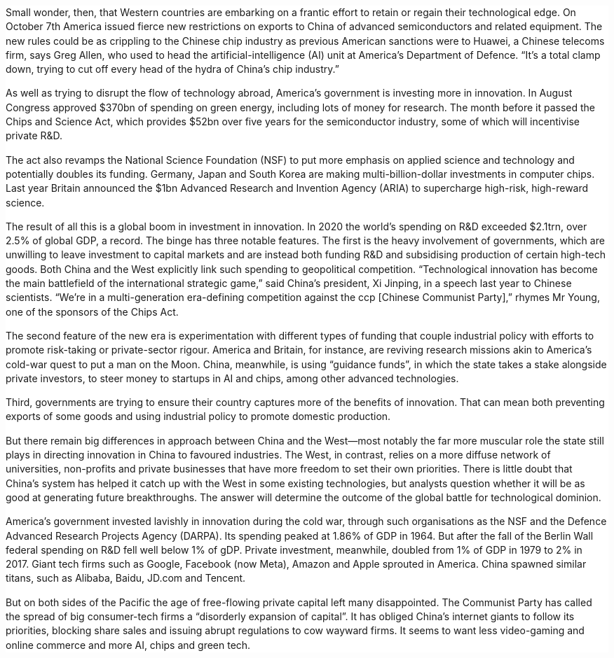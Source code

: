Small wonder, then, that Western countries are embarking on a frantic effort to retain or regain their technological edge. On October 7th America issued fierce new restrictions on exports to China of advanced semiconductors and related equipment. The new rules could be as crippling to the Chinese chip industry as previous American sanctions were to Huawei, a Chinese telecoms firm, says Greg Allen, who used to head the artificial-intelligence (AI) unit at America’s Department of Defence. “It’s a total clamp down, trying to cut off every head of the hydra of China’s chip industry.” 

As well as trying to disrupt the flow of technology abroad, America’s government is investing more in innovation. In August Congress approved $370bn of spending on green energy, including lots of money for research. The month before it passed the Chips and Science Act, which provides $52bn over five years for the semiconductor industry, some of which will incentivise private R&amp;D.

The act also revamps the National Science Foundation (NSF) to put more emphasis on applied science and technology and potentially doubles its funding. Germany, Japan and South Korea are making multi-billion-dollar investments in computer chips. Last year Britain announced the $1bn Advanced Research and Invention Agency (ARIA) to supercharge high-risk, high-reward science.

The result of all this is a global boom in investment in innovation. In 2020 the world’s spending on R&amp;D exceeded $2.1trn, over 2.5% of global GDP, a record. The binge has three notable features. The first is the heavy involvement of governments, which are unwilling to leave investment to capital markets and are instead both funding R&amp;D and subsidising production of certain high-tech goods. Both China and the West explicitly link such spending to geopolitical competition. “Technological innovation has become the main battlefield of the international strategic game,” said China’s president, Xi Jinping, in a speech last year to Chinese scientists. “We’re in a multi-generation era-defining competition against the ccp [Chinese Communist Party],” rhymes Mr Young, one of the sponsors of the Chips Act. 

The second feature of the new era is experimentation with different types of funding that couple industrial policy with efforts to promote risk-taking or private-sector rigour. America and Britain, for instance, are reviving research missions akin to America’s cold-war quest to put a man on the Moon. China, meanwhile, is using “guidance funds”, in which the state takes a stake alongside private investors, to steer money to startups in AI and chips, among other advanced technologies.

Third, governments are trying to ensure their country captures more of the benefits of innovation. That can mean both preventing exports of some goods and using industrial policy to promote domestic production. 

But there remain big differences in approach between China and the West—most notably the far more muscular role the state still plays in directing innovation in China to favoured industries. The West, in contrast, relies on a more diffuse network of universities, non-profits and private businesses that have more freedom to set their own priorities. There is little doubt that China’s system has helped it catch up with the West in some existing technologies, but analysts question whether it will be as good at generating future breakthroughs. The answer will determine the outcome of the global battle for technological dominion.

America’s government invested lavishly in innovation during the cold war, through such organisations as the NSF and the Defence Advanced Research Projects Agency (DARPA). Its spending peaked at 1.86% of GDP in 1964. But after the fall of the Berlin Wall federal spending on R&amp;D fell well below 1% of gDP. Private investment, meanwhile, doubled from 1% of GDP in 1979 to 2% in 2017. Giant tech firms such as Google, Facebook (now Meta), Amazon and Apple sprouted in America. China spawned similar titans, such as Alibaba, Baidu, JD.com and Tencent. 

But on both sides of the Pacific the age of free-flowing private capital left many disappointed. The Communist Party has called the spread of big consumer-tech firms a “disorderly expansion of capital”. It has obliged China’s internet giants to follow its priorities, blocking share sales and issuing abrupt regulations to cow wayward firms. It seems to want less video-gaming and online commerce and more AI, chips and green tech. 
